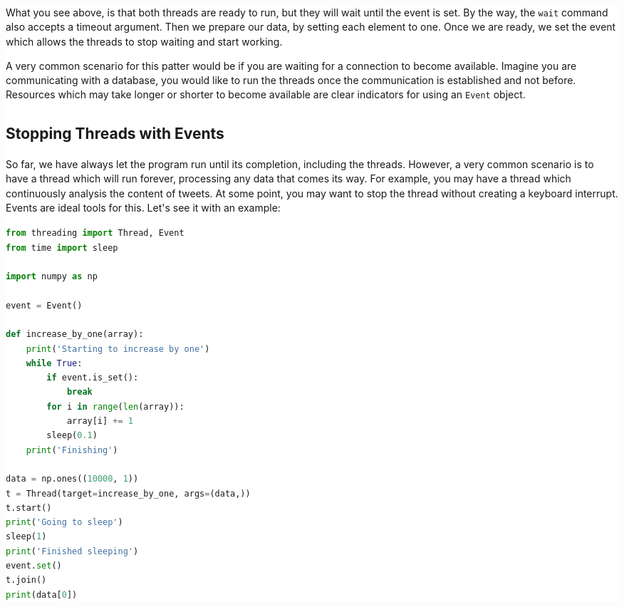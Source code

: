 ```python
```

What you see above, is that both threads are ready to run, but they will
wait until the event is set. By the way, the `wait` command also accepts
a timeout argument. Then we prepare our data, by setting each element to
one. Once we are ready, we set the event which allows the threads to
stop waiting and start working.

A very common scenario for this patter would be if you are waiting for a
connection to become available. Imagine you are communicating with a
database, you would like to run the threads once the communication is
established and not before. Resources which may take longer or shorter
to become available are clear indicators for using an `Event` object.

Stopping Threads with Events
----------------------------

So far, we have always let the program run until its completion,
including the threads. However, a very common scenario is to have a
thread which will run forever, processing any data that comes its way.
For example, you may have a thread which continuously analysis the
content of tweets. At some point, you may want to stop the thread
without creating a keyboard interrupt. Events are ideal tools for this.
Let's see it with an example:

```python
from threading import Thread, Event
from time import sleep

import numpy as np

event = Event()

def increase_by_one(array):
    print('Starting to increase by one')
    while True:
        if event.is_set():
            break
        for i in range(len(array)):
            array[i] += 1
        sleep(0.1)
    print('Finishing')

data = np.ones((10000, 1))
t = Thread(target=increase_by_one, args=(data,))
t.start()
print('Going to sleep')
sleep(1)
print('Finished sleeping')
event.set()
t.join()
print(data[0])
```
